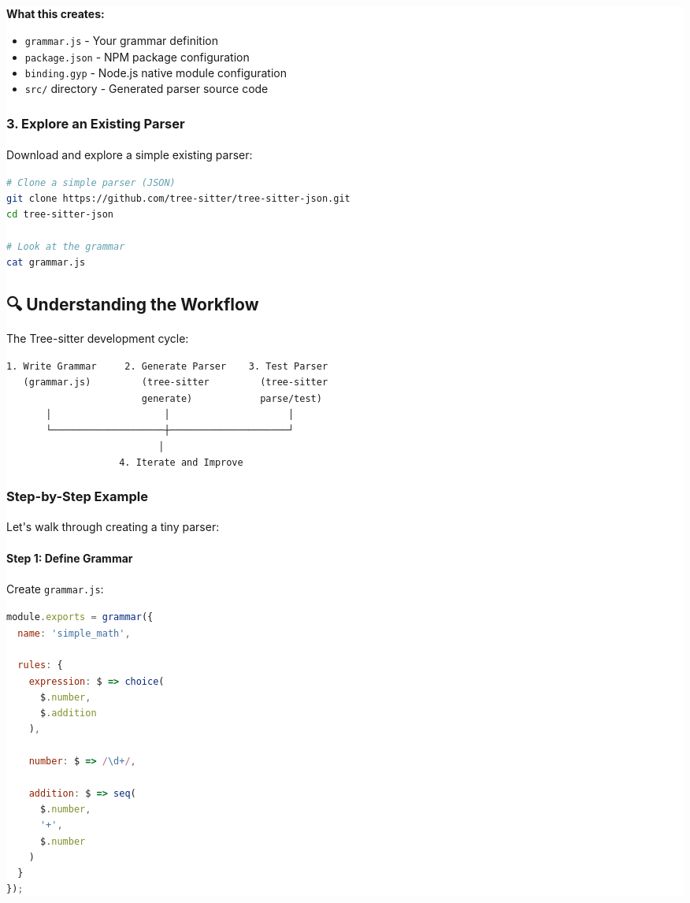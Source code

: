 **What this creates:**
- `grammar.js` - Your grammar definition
- `package.json` - NPM package configuration  
- `binding.gyp` - Node.js native module configuration
- `src/` directory - Generated parser source code

### 3. Explore an Existing Parser

Download and explore a simple existing parser:

```bash
# Clone a simple parser (JSON)
git clone https://github.com/tree-sitter/tree-sitter-json.git
cd tree-sitter-json

# Look at the grammar
cat grammar.js
```

## 🔍 Understanding the Workflow

The Tree-sitter development cycle:

```
1. Write Grammar     2. Generate Parser    3. Test Parser
   (grammar.js)         (tree-sitter         (tree-sitter
                        generate)            parse/test)
       │                    │                     │
       └────────────────────┼─────────────────────┘
                           │
                    4. Iterate and Improve
```

### Step-by-Step Example

Let's walk through creating a tiny parser:

#### Step 1: Define Grammar
Create `grammar.js`:
```javascript
module.exports = grammar({
  name: 'simple_math',
  
  rules: {
    expression: $ => choice(
      $.number,
      $.addition
    ),
    
    number: $ => /\d+/,
    
    addition: $ => seq(
      $.number,
      '+',
      $.number
    )
  }
});
```
